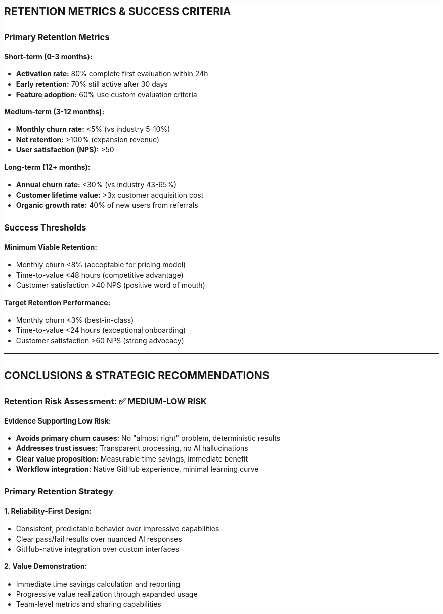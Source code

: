 
## RETENTION METRICS & SUCCESS CRITERIA

### Primary Retention Metrics

**Short-term (0-3 months):**
- **Activation rate:** 80% complete first evaluation within 24h
- **Early retention:** 70% still active after 30 days
- **Feature adoption:** 60% use custom evaluation criteria

**Medium-term (3-12 months):**
- **Monthly churn rate:** <5% (vs industry 5-10%)
- **Net retention:** >100% (expansion revenue)
- **User satisfaction (NPS):** >50

**Long-term (12+ months):**
- **Annual churn rate:** <30% (vs industry 43-65%)
- **Customer lifetime value:** >3x customer acquisition cost
- **Organic growth rate:** 40% of new users from referrals

### Success Thresholds

**Minimum Viable Retention:**
- Monthly churn <8% (acceptable for pricing model)
- Time-to-value <48 hours (competitive advantage)
- Customer satisfaction >40 NPS (positive word of mouth)

**Target Retention Performance:**
- Monthly churn <3% (best-in-class)
- Time-to-value <24 hours (exceptional onboarding)
- Customer satisfaction >60 NPS (strong advocacy)

---

## CONCLUSIONS & STRATEGIC RECOMMENDATIONS

### Retention Risk Assessment: ✅ MEDIUM-LOW RISK

**Evidence Supporting Low Risk:**
- **Avoids primary churn causes:** No "almost right" problem, deterministic results
- **Addresses trust issues:** Transparent processing, no AI hallucinations
- **Clear value proposition:** Measurable time savings, immediate benefit
- **Workflow integration:** Native GitHub experience, minimal learning curve

### Primary Retention Strategy

**1. Reliability-First Design:**
- Consistent, predictable behavior over impressive capabilities
- Clear pass/fail results over nuanced AI responses
- GitHub-native integration over custom interfaces

**2. Value Demonstration:**
- Immediate time savings calculation and reporting  
- Progressive value realization through expanded usage
- Team-level metrics and sharing capabilities
